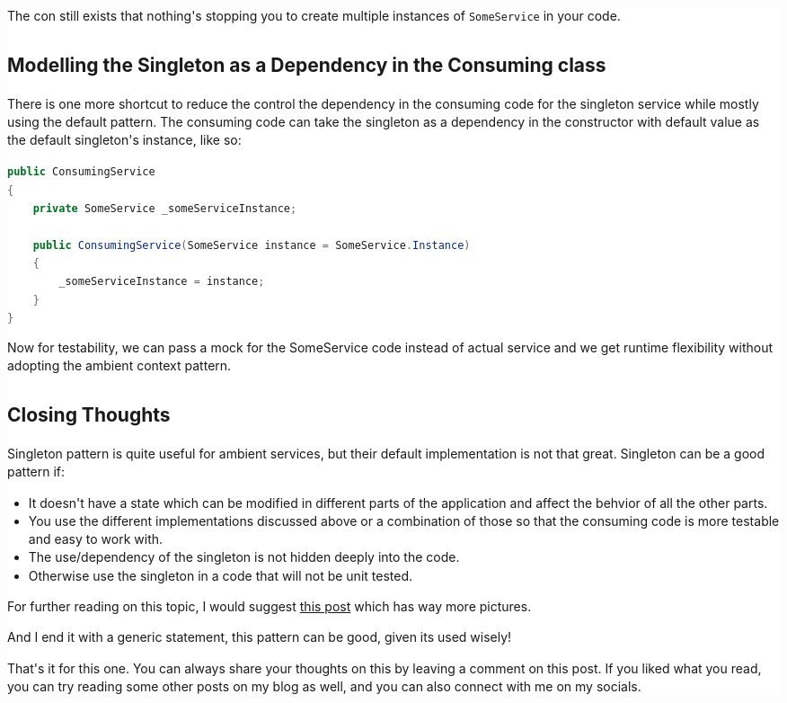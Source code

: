 The con still exists that nothing's stopping you to create multiple instances of `SomeService` in your code.

## Modelling the Singleton as a Dependency in the Consuming class

There is one more shortcut to reduce the control the dependency in the consuming code for the singleton service while mostly using the default pattern. The consuming code can take the singleton as a dependency in the constructor with default value as the default singleton's instance, like so:

```cs
public ConsumingService
{
    private SomeService _someServiceInstance;

    public ConsumingService(SomeService instance = SomeService.Instance)
    {
        _someServiceInstance = instance;
    }
}
```

Now for testability, we can pass a mock for the SomeService code instead of actual service and we get runtime flexibility without adopting the ambient context pattern.

## Closing Thoughts

Singleton pattern is quite useful for ambient services, but their default implementation is not that great. Singleton can be a good pattern if:

- It doesn't have a state which can be modified in different parts of the application and affect the behvior of all the other parts.
- You use the different implementations discussed above or a combination of those so that the consuming code is more testable and easy to work with.
- The use/dependency of the singleton is not hidden deeply into the code.
- Otherwise use the singleton in a code that will not be unit tested.

For further reading on this topic, I would suggest [this post](https://enterprisecraftsmanship.com/posts/singleton-vs-dependency-injection/) which has way more pictures.

And I end it with a generic statement, this pattern can be good, given its used wisely!

That's it for this one. You can always share your thoughts on this by leaving a comment on this post. If you liked what you read, you can try reading some other posts on my blog as well, and you can also connect with me on my socials.
